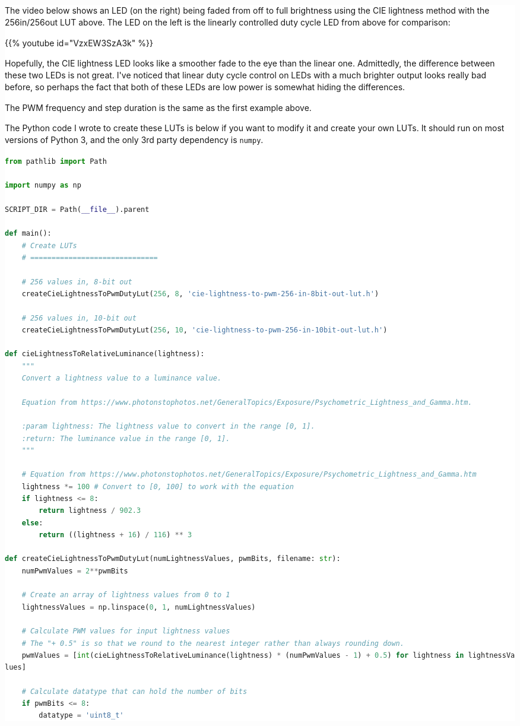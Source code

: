 The video below shows an LED (on the right) being faded from off to full brightness using the CIE lightness method with the 256in/256out LUT above. The LED on the left is the linearly controlled duty cycle LED from above for comparison:

{{% youtube id="VzxEW3SzA3k" %}}

Hopefully, the CIE lightness LED looks like a smoother fade to the eye than the linear one. Admittedly, the difference between these two LEDs is not great. I've noticed that linear duty cycle control on LEDs with a much brighter output looks really bad before, so perhaps the fact that both of these LEDs are low power is somewhat hiding the differences. 

The PWM frequency and step duration is the same as the first example above.

The Python code I wrote to create these LUTs is below if you want to modify it and create your own LUTs. It should run on most versions of Python 3, and the only 3rd party dependency is `numpy`. 

```py
from pathlib import Path

import numpy as np

SCRIPT_DIR = Path(__file__).parent

def main():
    # Create LUTs
    # ==============================
    
    # 256 values in, 8-bit out
    createCieLightnessToPwmDutyLut(256, 8, 'cie-lightness-to-pwm-256-in-8bit-out-lut.h')

    # 256 values in, 10-bit out
    createCieLightnessToPwmDutyLut(256, 10, 'cie-lightness-to-pwm-256-in-10bit-out-lut.h')

def cieLightnessToRelativeLuminance(lightness):
    """
    Convert a lightness value to a luminance value.

    Equation from https://www.photonstophotos.net/GeneralTopics/Exposure/Psychometric_Lightness_and_Gamma.htm.

    :param lightness: The lightness value to convert in the range [0, 1].
    :return: The luminance value in the range [0, 1].
    """

    # Equation from https://www.photonstophotos.net/GeneralTopics/Exposure/Psychometric_Lightness_and_Gamma.htm
    lightness *= 100 # Convert to [0, 100] to work with the equation
    if lightness <= 8:
        return lightness / 902.3
    else:
        return ((lightness + 16) / 116) ** 3

def createCieLightnessToPwmDutyLut(numLightnessValues, pwmBits, filename: str):
    numPwmValues = 2**pwmBits

    # Create an array of lightness values from 0 to 1
    lightnessValues = np.linspace(0, 1, numLightnessValues)

    # Calculate PWM values for input lightness values
    # The "+ 0.5" is so that we round to the nearest integer rather than always rounding down.
    pwmValues = [int(cieLightnessToRelativeLuminance(lightness) * (numPwmValues - 1) + 0.5) for lightness in lightnessValues]

    # Calculate datatype that can hold the number of bits
    if pwmBits <= 8:
        datatype = 'uint8_t'
```

[^photonstophotos-psychometric-lightness-and-gamma]: Bill Claff (2005, Mar 26)._Psychometric Lightness and Gamma_. photonstophotos.net. Retrieved 2024-04-03, from https://www.photonstophotos.net/GeneralTopics/Exposure/Psychometric_Lightness_and_Gamma.htm.
[^wikipedia-lightness]: Wikipedia (2024, Feb 10). _Lightness_. Retrieved 2024-04-03, from https://en.wikipedia.org/wiki/Lightness.
[^led-shield-led-brightness-gamma-correction-no]: Peter Jakobs (2012, Nov 13). _LED Brightness to your eye, Gamma correction – No!_. LED Shield. Retrieved 2024-04-03, from https://ledshield.wordpress.com/2012/11/13/led-brightness-to-your-eye-gamma-correction-no/.
[^codeinsecurity-the-problem-with-driving-leds-with-pwm]: Graham Sutherland (2023, Jul 17). _The problem with driving LEDs with PWM_. CODEINSECURITY. Retrieved 2024-04-04, from https://codeinsecurity.wordpress.com/2023/07/17/the-problem-with-driving-leds-with-pwm/.
[^wikipedia-flicker-fusion-threshold]: Wikipedia (2024, Feb 1). _Flicker fusion threshold_. Retrieved 2024-04-04, from https://en.wikipedia.org/wiki/Flicker_fusion_threshold.